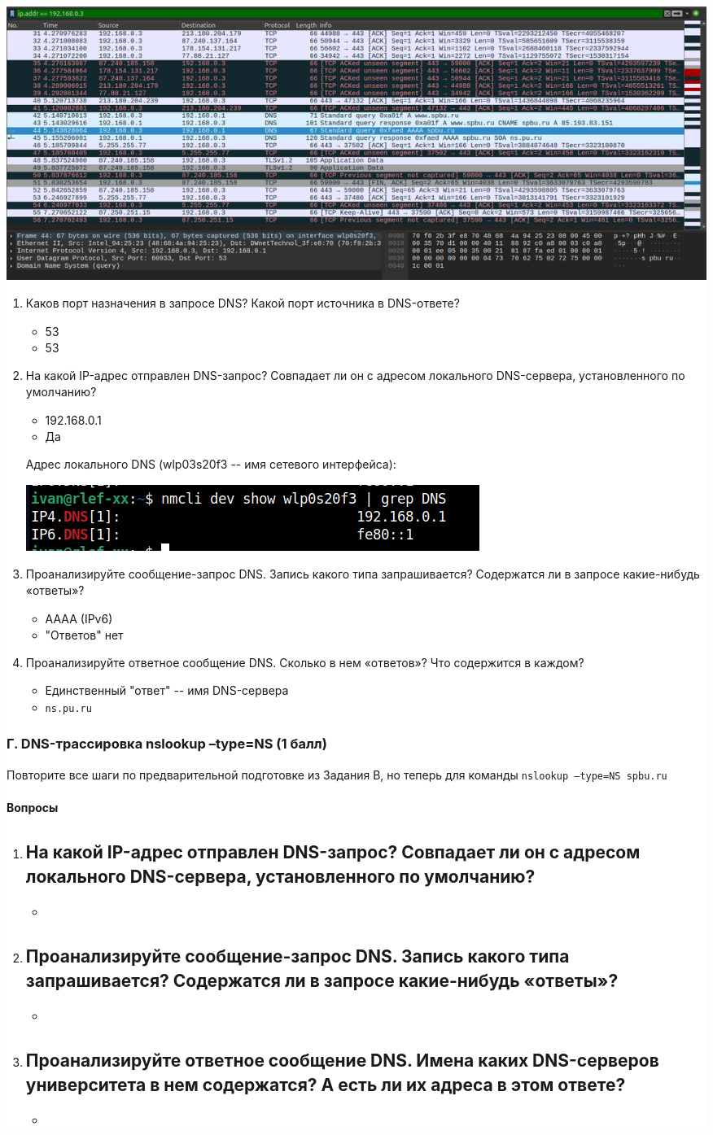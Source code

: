 ![](./images/wireshark_1.png)

1. Каков порт назначения в запросе DNS? Какой порт источника в DNS-ответе?
   - 53
   - 53
2. На какой IP-адрес отправлен DNS-запрос? Совпадает ли он с адресом локального DNS-сервера, установленного по умолчанию?
   - 192.168.0.1
   - Да

   Адрес локального DNS (wlp03s20f3 -- имя сетевого интерфейса):

   ![](./images/local_DNS_addr.png)

3. Проанализируйте сообщение-запрос DNS. Запись какого типа запрашивается? Содержатся
   ли в запросе какие-нибудь «ответы»?
   - AAAA (IPv6)
   - "Ответов" нет
4. Проанализируйте ответное сообщение DNS. Сколько в нем «ответов»? Что содержится в каждом?
   - Единственный "ответ" -- имя DNS-сервера
   - `ns.pu.ru`

### Г. DNS-трассировка nslookup –type=NS (1 балл)
Повторите все шаги по предварительной подготовке из Задания B, но теперь для команды `nslookup –type=NS spbu.ru`

#### Вопросы
1. На какой IP-адрес отправлен DNS-запрос? Совпадает ли он с адресом локального DNS-сервера, установленного по умолчанию?
   - 
   - 
2. Проанализируйте сообщение-запрос DNS. Запись какого типа запрашивается? Содержатся ли в запросе какие-нибудь «ответы»?
   - 
   - 
3. Проанализируйте ответное сообщение DNS. Имена каких DNS-серверов университета в
   нем содержатся? А есть ли их адреса в этом ответе?
   - 
   - 
